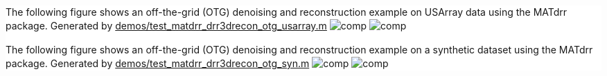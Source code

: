 The following figure shows an off-the-grid (OTG) denoising and reconstruction example on USArray data using the MATdrr package. Generated by [demos/test_matdrr_drr3drecon_otg_usarray.m](https://github.com/aaspip/MATdrr/tree/main/demos/test_matdrr_drr3drecon_otg_usarray.m)
<img src='https://github.com/chenyk1990/gallery/blob/main/matdrr/test_matdrr_drr3drecon_otg_usarray_grid.png' alt='comp' width=960/>
<img src='https://github.com/chenyk1990/gallery/blob/main/matdrr/test_matdrr_drr3drecon_otg_usarray.png' alt='comp' width=960/>

The following figure shows an off-the-grid (OTG) denoising and reconstruction example on a synthetic dataset using the MATdrr package. Generated by [demos/test_matdrr_drr3drecon_otg_syn.m](https://github.com/aaspip/MATdrr/tree/main/demos/test_matdrr_drr3drecon_otg_syn.m)
<img src='https://github.com/chenyk1990/gallery/blob/main/matdrr/test_matdrr_drr3drecon_otg_syn_grid.png' alt='comp' width=960/>
<img src='https://github.com/chenyk1990/gallery/blob/main/matdrr/test_matdrr_drr3drecon_otg_syn.png' alt='comp' width=960/>



